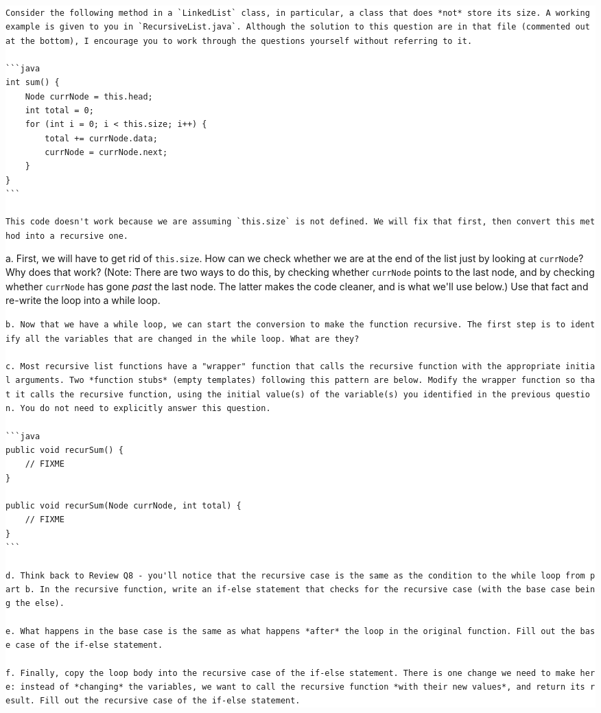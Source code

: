     Consider the following method in a `LinkedList` class, in particular, a class that does *not* store its size. A working example is given to you in `RecursiveList.java`. Although the solution to this question are in that file (commented out at the bottom), I encourage you to work through the questions yourself without referring to it.    

    ```java
    int sum() {
        Node currNode = this.head;
        int total = 0;
        for (int i = 0; i < this.size; i++) {
            total += currNode.data;
            currNode = currNode.next;
        }
    }
    ```

    This code doesn't work because we are assuming `this.size` is not defined. We will fix that first, then convert this method into a recursive one.    
   
   a. First, we will have to get rid of `this.size`. How can we check whether we are at the end of the list just by looking at `currNode`? Why does that work?
        (Note: There are two ways to do this, by checking whether `currNode` points to the last node, and by checking whether `currNode` has gone *past* the last node. The latter makes the code cleaner, and is what we'll use below.)
        Use that fact and re-write the loop into a while loop.   
        
    b. Now that we have a while loop, we can start the conversion to make the function recursive. The first step is to identify all the variables that are changed in the while loop. What are they?  
    
    c. Most recursive list functions have a "wrapper" function that calls the recursive function with the appropriate initial arguments. Two *function stubs* (empty templates) following this pattern are below. Modify the wrapper function so that it calls the recursive function, using the initial value(s) of the variable(s) you identified in the previous question. You do not need to explicitly answer this question.

    ```java
    public void recurSum() {
        // FIXME
    }

    public void recurSum(Node currNode, int total) {
        // FIXME
    }
    ```  
    
    d. Think back to Review Q8 - you'll notice that the recursive case is the same as the condition to the while loop from part b. In the recursive function, write an if-else statement that checks for the recursive case (with the base case being the else).   
    
    e. What happens in the base case is the same as what happens *after* the loop in the original function. Fill out the base case of the if-else statement.  
    
    f. Finally, copy the loop body into the recursive case of the if-else statement. There is one change we need to make here: instead of *changing* the variables, we want to call the recursive function *with their new values*, and return its result. Fill out the recursive case of the if-else statement.  
